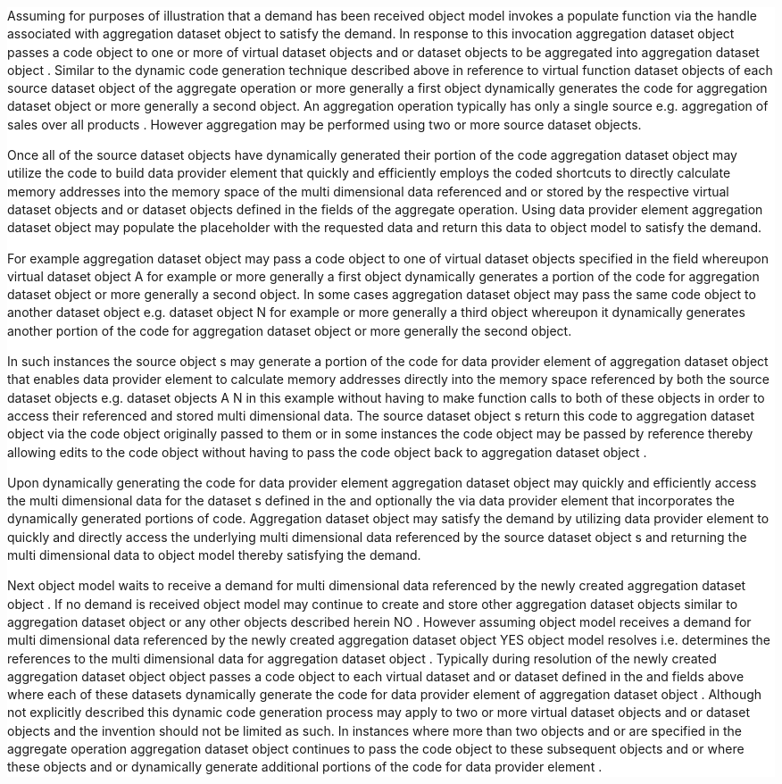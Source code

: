 Assuming for purposes of illustration that a demand has been received object model invokes a populate function via the handle associated with aggregation dataset object to satisfy the demand. In response to this invocation aggregation dataset object passes a code object to one or more of virtual dataset objects and or dataset objects to be aggregated into aggregation dataset object . Similar to the dynamic code generation technique described above in reference to virtual function dataset objects of each source dataset object of the aggregate operation or more generally a first object dynamically generates the code for aggregation dataset object or more generally a second object. An aggregation operation typically has only a single source e.g. aggregation of sales over all products . However aggregation may be performed using two or more source dataset objects.

Once all of the source dataset objects have dynamically generated their portion of the code aggregation dataset object may utilize the code to build data provider element that quickly and efficiently employs the coded shortcuts to directly calculate memory addresses into the memory space of the multi dimensional data referenced and or stored by the respective virtual dataset objects and or dataset objects defined in the fields of the aggregate operation. Using data provider element aggregation dataset object may populate the placeholder with the requested data and return this data to object model to satisfy the demand.

For example aggregation dataset object may pass a code object to one of virtual dataset objects specified in the field whereupon virtual dataset object A for example or more generally a first object dynamically generates a portion of the code for aggregation dataset object or more generally a second object. In some cases aggregation dataset object may pass the same code object to another dataset object e.g. dataset object N for example or more generally a third object whereupon it dynamically generates another portion of the code for aggregation dataset object or more generally the second object.

In such instances the source object s may generate a portion of the code for data provider element of aggregation dataset object that enables data provider element to calculate memory addresses directly into the memory space referenced by both the source dataset objects e.g. dataset objects A N in this example without having to make function calls to both of these objects in order to access their referenced and stored multi dimensional data. The source dataset object s return this code to aggregation dataset object via the code object originally passed to them or in some instances the code object may be passed by reference thereby allowing edits to the code object without having to pass the code object back to aggregation dataset object .

Upon dynamically generating the code for data provider element aggregation dataset object may quickly and efficiently access the multi dimensional data for the dataset s defined in the and optionally the via data provider element that incorporates the dynamically generated portions of code. Aggregation dataset object may satisfy the demand by utilizing data provider element to quickly and directly access the underlying multi dimensional data referenced by the source dataset object s and returning the multi dimensional data to object model thereby satisfying the demand.

Next object model waits to receive a demand for multi dimensional data referenced by the newly created aggregation dataset object . If no demand is received object model may continue to create and store other aggregation dataset objects similar to aggregation dataset object or any other objects described herein NO . However assuming object model receives a demand for multi dimensional data referenced by the newly created aggregation dataset object YES object model resolves i.e. determines the references to the multi dimensional data for aggregation dataset object . Typically during resolution of the newly created aggregation dataset object object passes a code object to each virtual dataset and or dataset defined in the and fields above where each of these datasets dynamically generate the code for data provider element of aggregation dataset object . Although not explicitly described this dynamic code generation process may apply to two or more virtual dataset objects and or dataset objects and the invention should not be limited as such. In instances where more than two objects and or are specified in the aggregate operation aggregation dataset object continues to pass the code object to these subsequent objects and or where these objects and or dynamically generate additional portions of the code for data provider element .
